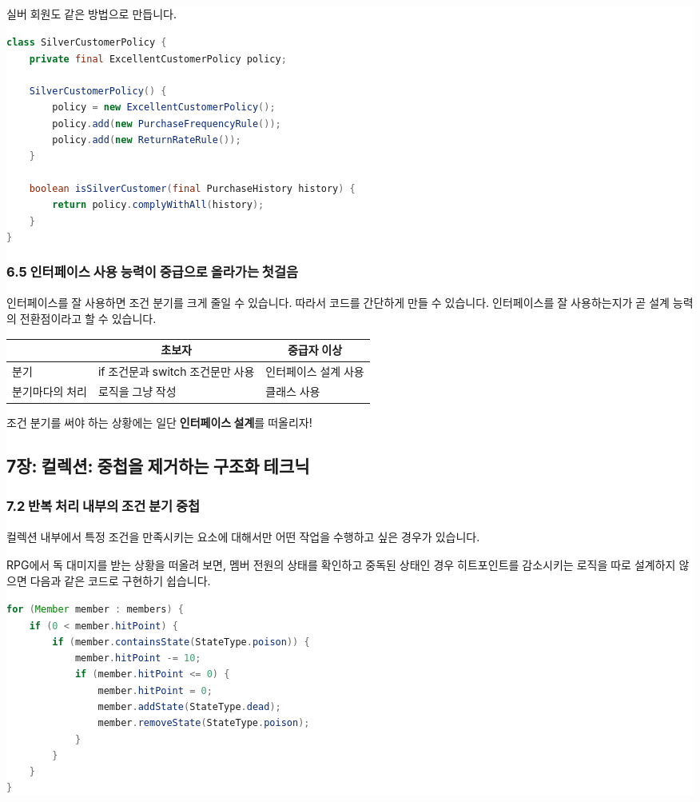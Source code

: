 
실버 회원도 같은 방법으로 만듭니다.

```java
class SilverCustomerPolicy {
    private final ExcellentCustomerPolicy policy;

    SilverCustomerPolicy() {
        policy = new ExcellentCustomerPolicy();
        policy.add(new PurchaseFrequencyRule());
        policy.add(new ReturnRateRule());
    }

    boolean isSilverCustomer(final PurchaseHistory history) {
        return policy.complyWithAll(history);
    }
}
```

### 6.5 인터페이스 사용 능력이 중급으로 올라가는 첫걸음

인터페이스를 잘 사용하면 조건 분기를 크게 줄일 수 있습니다. 따라서 코드를 간단하게 만들 수 있습니다. 인터페이스를 잘 사용하는지가 곧 설계 능력의 전환점이라고 할 수 있습니다.

|  | 초보자 | 중급자 이상 |
|--|------|----------|
| 분기 | if 조건문과 switch 조건문만 사용 | 인터페이스 설계 사용 |
| 분기마다의 처리 | 로직을 그냥 작성 | 클래스 사용 |

조건 분기를 써야 하는 상황에는 일단 **인터페이스 설계**를 떠올리자!

## 7장: 컬렉션: 중첩을 제거하는 구조화 테크닉

### 7.2 반복 처리 내부의 조건 분기 중첩

컬렉션 내부에서 특정 조건을 만족시키는 요소에 대해서만 어떤 작업을 수행하고 싶은 경우가 있습니다.

RPG에서 독 대미지를 받는 상황을 떠올려 보면, 멤버 전원의 상태를 확인하고 중독된 상태인 경우 히트포인트를 감소시키는 로직을 따로 설계하지 않으면 다음과 같은 코드로 구현하기 쉽습니다.

```java
for (Member member : members) {
    if (0 < member.hitPoint) {
        if (member.containsState(StateType.poison)) {
            member.hitPoint -= 10;
            if (member.hitPoint <= 0) {
                member.hitPoint = 0;
                member.addState(StateType.dead);
                member.removeState(StateType.poison);
            }
        }
    }
}
```
